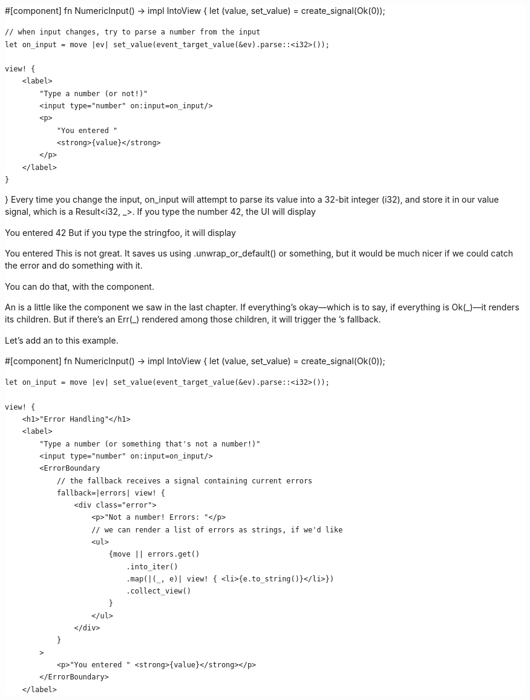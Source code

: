#[component]
fn NumericInput() -> impl IntoView {
let (value, set_value) = create_signal(Ok(0));

    // when input changes, try to parse a number from the input
    let on_input = move |ev| set_value(event_target_value(&ev).parse::<i32>());

    view! {
        <label>
            "Type a number (or not!)"
            <input type="number" on:input=on_input/>
            <p>
                "You entered "
                <strong>{value}</strong>
            </p>
        </label>
    }
}
Every time you change the input, on_input will attempt to parse its value into a 32-bit integer (i32), and store it in our value signal, which is a Result<i32, _>. If you type the number 42, the UI will display

You entered 42
But if you type the stringfoo, it will display

You entered
This is not great. It saves us using .unwrap_or_default() or something, but it would be much nicer if we could catch the error and do something with it.

You can do that, with the <ErrorBoundary/> component.

<ErrorBoundary/>
An <ErrorBoundary/> is a little like the <Show/> component we saw in the last chapter. If everything’s okay—which is to say, if everything is Ok(_)—it renders its children. But if there’s an Err(_) rendered among those children, it will trigger the <ErrorBoundary/>’s fallback.

Let’s add an <ErrorBoundary/> to this example.

#[component]
fn NumericInput() -> impl IntoView {
let (value, set_value) = create_signal(Ok(0));

    let on_input = move |ev| set_value(event_target_value(&ev).parse::<i32>());

    view! {
        <h1>"Error Handling"</h1>
        <label>
            "Type a number (or something that's not a number!)"
            <input type="number" on:input=on_input/>
            <ErrorBoundary
                // the fallback receives a signal containing current errors
                fallback=|errors| view! {
                    <div class="error">
                        <p>"Not a number! Errors: "</p>
                        // we can render a list of errors as strings, if we'd like
                        <ul>
                            {move || errors.get()
                                .into_iter()
                                .map(|(_, e)| view! { <li>{e.to_string()}</li>})
                                .collect_view()
                            }
                        </ul>
                    </div>
                }
            >
                <p>"You entered " <strong>{value}</strong></p>
            </ErrorBoundary>
        </label>